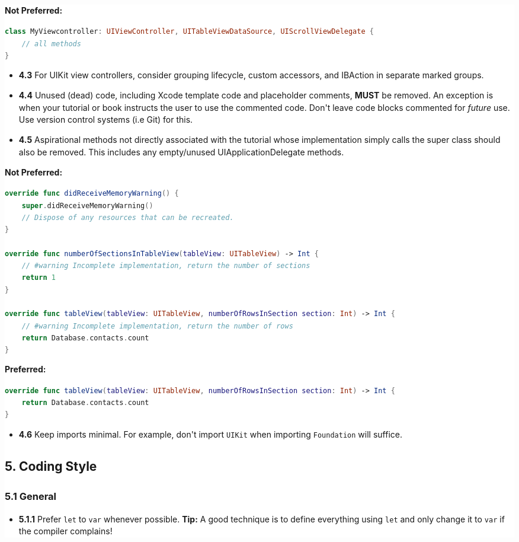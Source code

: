 **Not Preferred:**

```swift
class MyViewcontroller: UIViewController, UITableViewDataSource, UIScrollViewDelegate {
    // all methods
}
```

* **4.3** For UIKit view controllers, consider grouping lifecycle, custom accessors, and IBAction in separate marked groups.

* **4.4** Unused (dead) code, including Xcode template code and placeholder comments, **MUST** be removed. An exception is when your tutorial or book instructs the user to use the commented code. Don't leave code blocks commented for *future* use. Use version control systems (i.e Git) for this.

* **4.5** Aspirational methods not directly associated with the tutorial whose implementation simply calls the super class should also be removed. This includes any empty/unused UIApplicationDelegate methods.

**Not Preferred:**

```swift
override func didReceiveMemoryWarning() {
    super.didReceiveMemoryWarning()
    // Dispose of any resources that can be recreated.
}

override func numberOfSectionsInTableView(tableView: UITableView) -> Int {
    // #warning Incomplete implementation, return the number of sections
    return 1
}

override func tableView(tableView: UITableView, numberOfRowsInSection section: Int) -> Int {
    // #warning Incomplete implementation, return the number of rows
    return Database.contacts.count
}

```

**Preferred:**

```swift
override func tableView(tableView: UITableView, numberOfRowsInSection section: Int) -> Int {
    return Database.contacts.count
}
```

* **4.6** Keep imports minimal. For example, don't import `UIKit` when importing `Foundation` will suffice.

## 5. Coding Style

### 5.1 General

* **5.1.1** Prefer `let` to `var` whenever possible. **Tip:** A good technique is to define everything using `let` and only change it to `var` if the compiler complains!
